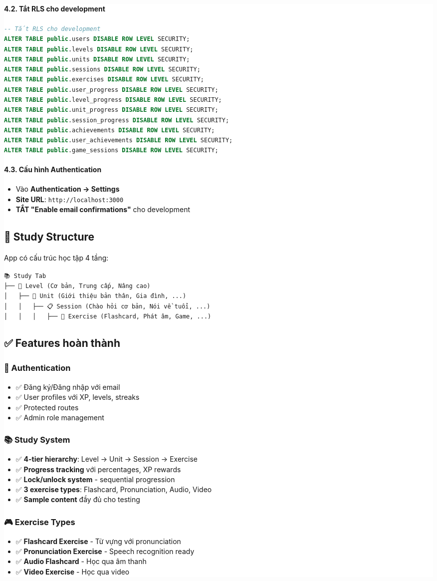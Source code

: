 #### 4.2. Tắt RLS cho development
```sql
-- Tắt RLS cho development
ALTER TABLE public.users DISABLE ROW LEVEL SECURITY;
ALTER TABLE public.levels DISABLE ROW LEVEL SECURITY;
ALTER TABLE public.units DISABLE ROW LEVEL SECURITY;
ALTER TABLE public.sessions DISABLE ROW LEVEL SECURITY;
ALTER TABLE public.exercises DISABLE ROW LEVEL SECURITY;
ALTER TABLE public.user_progress DISABLE ROW LEVEL SECURITY;
ALTER TABLE public.level_progress DISABLE ROW LEVEL SECURITY;
ALTER TABLE public.unit_progress DISABLE ROW LEVEL SECURITY;
ALTER TABLE public.session_progress DISABLE ROW LEVEL SECURITY;
ALTER TABLE public.achievements DISABLE ROW LEVEL SECURITY;
ALTER TABLE public.user_achievements DISABLE ROW LEVEL SECURITY;
ALTER TABLE public.game_sessions DISABLE ROW LEVEL SECURITY;
```

#### 4.3. Cấu hình Authentication
- Vào **Authentication → Settings**
- **Site URL**: `http://localhost:3000`
- **TẮT "Enable email confirmations"** cho development

## 🎯 Study Structure

App có cấu trúc học tập 4 tầng:
```
📚 Study Tab
├── 🏫 Level (Cơ bản, Trung cấp, Nâng cao)
│   ├── 📖 Unit (Giới thiệu bản thân, Gia đình, ...)
│   │   ├── 📋 Session (Chào hỏi cơ bản, Nói về tuổi, ...)
│   │   │   ├── 📝 Exercise (Flashcard, Phát âm, Game, ...)
```

## ✅ Features hoàn thành

### 🔐 Authentication
- ✅ Đăng ký/Đăng nhập với email
- ✅ User profiles với XP, levels, streaks
- ✅ Protected routes
- ✅ Admin role management

### 📚 Study System
- ✅ **4-tier hierarchy**: Level → Unit → Session → Exercise
- ✅ **Progress tracking** với percentages, XP rewards
- ✅ **Lock/unlock system** - sequential progression
- ✅ **3 exercise types**: Flashcard, Pronunciation, Audio, Video
- ✅ **Sample content** đầy đủ cho testing

### 🎮 Exercise Types
- ✅ **Flashcard Exercise** - Từ vựng với pronunciation
- ✅ **Pronunciation Exercise** - Speech recognition ready
- ✅ **Audio Flashcard** - Học qua âm thanh
- ✅ **Video Exercise** - Học qua video
